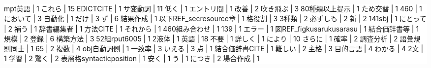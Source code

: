 mpt英語 | 1
これら | 15
EDICTCITE | 1
サ変動詞 | 11
低く | 1
エントリ間 | 1
改善 | 2
吹き飛ぶ | 3
80種類以上提示 | 1
ため交替 | 1
460 | 1
において | 3
自動化 | 1
だけ | 3
ず | 6
結果作成 | 1
以下REF_secresource章 | 1
格役割 | 3
3種類 | 2
必ずしも | 2
新 | 2
141sbj | 1
にとって | 2
補う | 1
辞書編集者 | 1
方法CITE | 1
それから | 1
460組み合わせ | 1
139 | 1
エラー | 1
図REF_figkusarukusarasu | 1
結合価辞書等 | 1
規模 | 2
登録 | 6
構築方法 | 3
52組rput6005 | 1
2液体 | 1
英語 | 18
不要 | 1
詳しく | 1
により | 10
さらに | 1
確率 | 2
調査分析 | 2
語彙規則同士 | 1
65 | 2
複数 | 4
obj自動詞側 | 1
一致率 | 3
いえる | 3
点 | 1
結合価辞書CITE | 1
難しい | 2
主格 | 3
目的言語 | 4
わかる | 4
2文 | 1
学習 | 2
驚く | 2
表層格syntacticposition | 1
安く | 1
う | 1
につき | 2
場合作成 | 1
